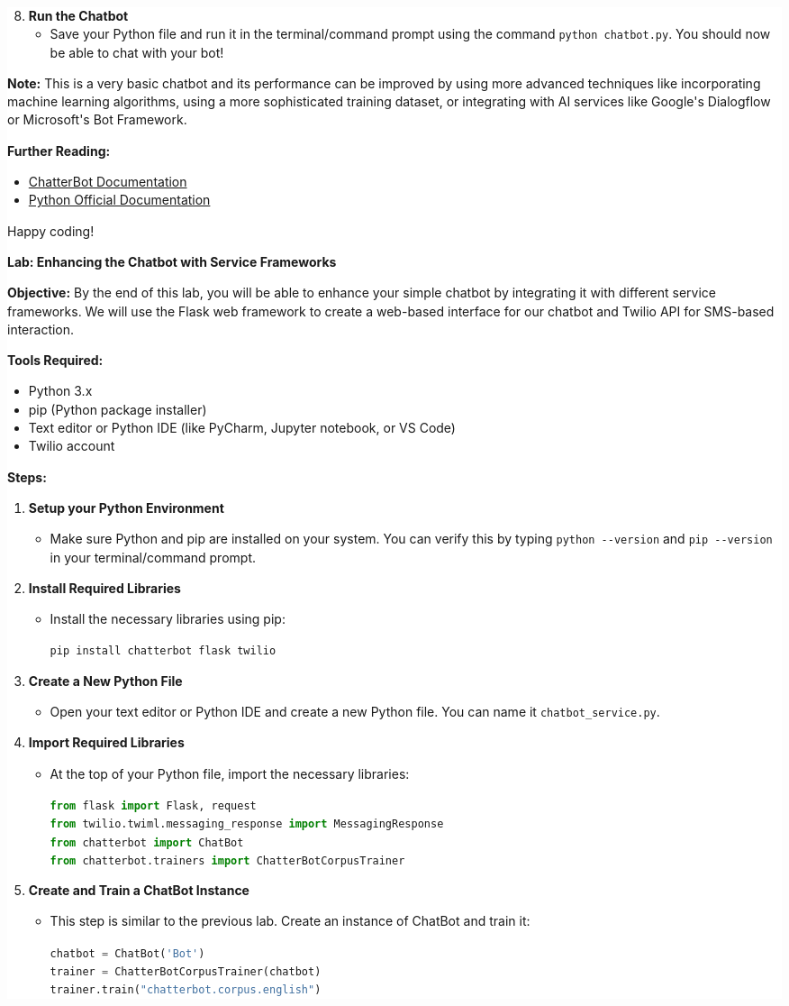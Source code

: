8. **Run the Chatbot**
   - Save your Python file and run it in the terminal/command prompt using the command `python chatbot.py`. You should now be able to chat with your bot!

**Note:** This is a very basic chatbot and its performance can be improved by using more advanced techniques like incorporating machine learning algorithms, using a more sophisticated training dataset, or integrating with AI services like Google's Dialogflow or Microsoft's Bot Framework.

**Further Reading:**
- [ChatterBot Documentation](https://chatterbot.readthedocs.io/en/stable/)
- [Python Official Documentation](https://docs.python.org/3/)

Happy coding!

**Lab: Enhancing the Chatbot with Service Frameworks**

**Objective:** By the end of this lab, you will be able to enhance your simple chatbot by integrating it with different service frameworks. We will use the Flask web framework to create a web-based interface for our chatbot and Twilio API for SMS-based interaction.

**Tools Required:**
- Python 3.x
- pip (Python package installer)
- Text editor or Python IDE (like PyCharm, Jupyter notebook, or VS Code)
- Twilio account

**Steps:**

1. **Setup your Python Environment**
   - Make sure Python and pip are installed on your system. You can verify this by typing `python --version` and `pip --version` in your terminal/command prompt.

2. **Install Required Libraries**
   - Install the necessary libraries using pip:
     ```
     pip install chatterbot flask twilio
     ```

3. **Create a New Python File**
   - Open your text editor or Python IDE and create a new Python file. You can name it `chatbot_service.py`.

4. **Import Required Libraries**
   - At the top of your Python file, import the necessary libraries:
     ```python
     from flask import Flask, request
     from twilio.twiml.messaging_response import MessagingResponse
     from chatterbot import ChatBot
     from chatterbot.trainers import ChatterBotCorpusTrainer
     ```

5. **Create and Train a ChatBot Instance**
   - This step is similar to the previous lab. Create an instance of ChatBot and train it:
     ```python
     chatbot = ChatBot('Bot')
     trainer = ChatterBotCorpusTrainer(chatbot)
     trainer.train("chatterbot.corpus.english")
     ```
